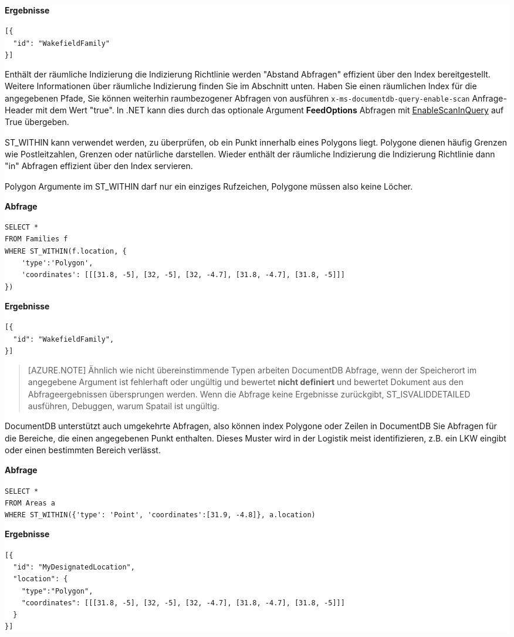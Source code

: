 **Ergebnisse**

    [{
      "id": "WakefieldFamily"
    }]

Enthält der räumliche Indizierung die Indizierung Richtlinie werden "Abstand Abfragen" effizient über den Index bereitgestellt. Weitere Informationen über räumliche Indizierung finden Sie im Abschnitt unten. Haben Sie einen räumlichen Index für die angegebenen Pfade, Sie können weiterhin raumbezogener Abfragen von ausführen `x-ms-documentdb-query-enable-scan` Anfrage-Header mit dem Wert "true". In .NET kann dies durch das optionale Argument **FeedOptions** Abfragen mit [EnableScanInQuery](https://msdn.microsoft.com/library/microsoft.azure.documents.client.feedoptions.enablescaninquery.aspx#P:Microsoft.Azure.Documents.Client.FeedOptions.EnableScanInQuery) auf True übergeben. 

ST_WITHIN kann verwendet werden, zu überprüfen, ob ein Punkt innerhalb eines Polygons liegt. Polygone dienen häufig Grenzen wie Postleitzahlen, Grenzen oder natürliche darstellen. Wieder enthält der räumliche Indizierung die Indizierung Richtlinie dann "in" Abfragen effizient über den Index servieren. 

Polygon Argumente im ST_WITHIN darf nur ein einziges Rufzeichen, Polygone müssen also keine Löcher. 

**Abfrage**

    SELECT * 
    FROM Families f 
    WHERE ST_WITHIN(f.location, {
        'type':'Polygon', 
        'coordinates': [[[31.8, -5], [32, -5], [32, -4.7], [31.8, -4.7], [31.8, -5]]]
    })

**Ergebnisse**

    [{
      "id": "WakefieldFamily",
    }]
    
>[AZURE.NOTE] Ähnlich wie nicht übereinstimmende Typen arbeiten DocumentDB Abfrage, wenn der Speicherort im angegebene Argument ist fehlerhaft oder ungültig und bewertet **nicht definiert** und bewertet Dokument aus den Abfrageergebnissen übersprungen werden. Wenn die Abfrage keine Ergebnisse zurückgibt, ST_ISVALIDDETAILED ausführen, Debuggen, warum Spatail ist ungültig.     

DocumentDB unterstützt auch umgekehrte Abfragen, also können index Polygone oder Zeilen in DocumentDB Sie Abfragen für die Bereiche, die einen angegebenen Punkt enthalten. Dieses Muster wird in der Logistik meist identifizieren, z.B. ein LKW eingibt oder einen bestimmten Bereich verlässt. 

**Abfrage**

    SELECT * 
    FROM Areas a 
    WHERE ST_WITHIN({'type': 'Point', 'coordinates':[31.9, -4.8]}, a.location)


**Ergebnisse**

    [{
      "id": "MyDesignatedLocation",
      "location": {
        "type":"Polygon", 
        "coordinates": [[[31.8, -5], [32, -5], [32, -4.7], [31.8, -4.7], [31.8, -5]]]
      }
    }]
